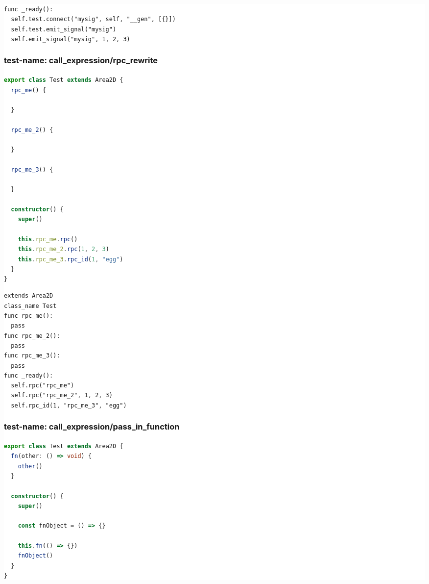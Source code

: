 ```gdscript
func _ready():
  self.test.connect("mysig", self, "__gen", [{}])
  self.test.emit_signal("mysig")
  self.emit_signal("mysig", 1, 2, 3)
```


### test-name: call_expression/rpc_rewrite

```typescript
export class Test extends Area2D {
  rpc_me() {

  }

  rpc_me_2() {

  }

  rpc_me_3() {

  }

  constructor() {
    super()

    this.rpc_me.rpc()
    this.rpc_me_2.rpc(1, 2, 3)
    this.rpc_me_3.rpc_id(1, "egg")
  }
}
```
```gdscript
extends Area2D
class_name Test
func rpc_me():
  pass
func rpc_me_2():
  pass
func rpc_me_3():
  pass
func _ready():
  self.rpc("rpc_me")
  self.rpc("rpc_me_2", 1, 2, 3)
  self.rpc_id(1, "rpc_me_3", "egg")
```


### test-name: call_expression/pass_in_function

```typescript
export class Test extends Area2D {
  fn(other: () => void) {
    other()
  }

  constructor() {
    super()

    const fnObject = () => {}

    this.fn(() => {})
    fnObject()
  }
}
```